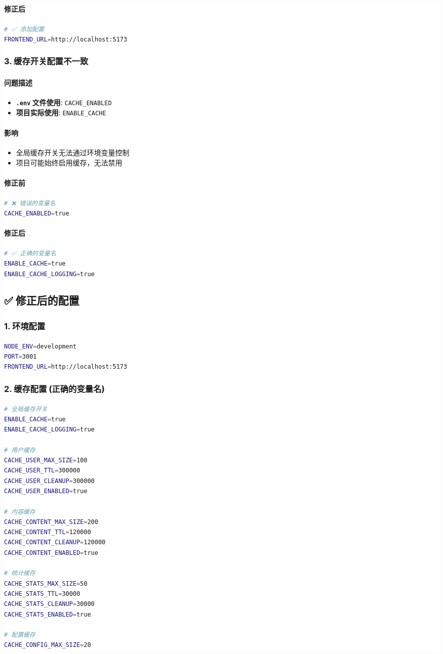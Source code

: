 #### 修正后
```bash
# ✅ 添加配置
FRONTEND_URL=http://localhost:5173
```

### 3. 缓存开关配置不一致

#### 问题描述
- **`.env` 文件使用**: `CACHE_ENABLED`
- **项目实际使用**: `ENABLE_CACHE`

#### 影响
- 全局缓存开关无法通过环境变量控制
- 项目可能始终启用缓存，无法禁用

#### 修正前
```bash
# ❌ 错误的变量名
CACHE_ENABLED=true
```

#### 修正后
```bash
# ✅ 正确的变量名
ENABLE_CACHE=true
ENABLE_CACHE_LOGGING=true
```

## ✅ 修正后的配置

### 1. 环境配置
```bash
NODE_ENV=development
PORT=3001
FRONTEND_URL=http://localhost:5173
```

### 2. 缓存配置 (正确的变量名)
```bash
# 全局缓存开关
ENABLE_CACHE=true
ENABLE_CACHE_LOGGING=true

# 用户缓存
CACHE_USER_MAX_SIZE=100
CACHE_USER_TTL=300000
CACHE_USER_CLEANUP=300000
CACHE_USER_ENABLED=true

# 内容缓存
CACHE_CONTENT_MAX_SIZE=200
CACHE_CONTENT_TTL=120000
CACHE_CONTENT_CLEANUP=120000
CACHE_CONTENT_ENABLED=true

# 统计缓存
CACHE_STATS_MAX_SIZE=50
CACHE_STATS_TTL=30000
CACHE_STATS_CLEANUP=30000
CACHE_STATS_ENABLED=true

# 配置缓存
CACHE_CONFIG_MAX_SIZE=20
```